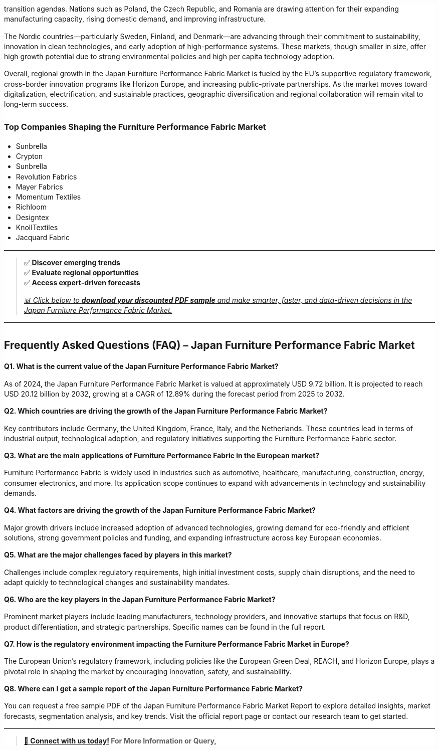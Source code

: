 transition agendas. Nations such as Poland, the Czech Republic, and Romania are drawing attention for their expanding manufacturing capacity, rising domestic demand, and improving infrastructure.</p><p>The Nordic countries&mdash;particularly Sweden, Finland, and Denmark&mdash;are advancing through their commitment to sustainability, innovation in clean technologies, and early adoption of high-performance systems. These markets, though smaller in size, offer high growth potential due to strong environmental policies and high per capita technology adoption.</p><p>Overall, regional growth in the Japan Furniture Performance Fabric Market is fueled by the EU&rsquo;s supportive regulatory framework, cross-border innovation programs like Horizon Europe, and increasing public-private partnerships. As the market moves toward digitalization, electrification, and sustainable practices, geographic diversification and regional collaboration will remain vital to long-term success.</p><p><h3>Top Companies Shaping the Furniture Performance Fabric Market </h3><ul><li>Sunbrella</li><li> Crypton</li><li> Sunbrella</li><li> Revolution Fabrics</li><li> Mayer Fabrics</li><li> Momentum Textiles</li><li> Richloom</li><li> Designtex</li><li> KnollTextiles</li><li> Jacquard Fabric</li></ul></p><hr /><blockquote><p><a href="https://www.marketresearchintellect.com/ask-for-discount/?rid=464118&amp;amp;utm_source=Github-JP&amp;amp;utm_medium=828">✅ <strong data-start="617" data-end="645">Discover emerging trends</strong></a><br data-start="645" data-end="648" /><a href="https://www.marketresearchintellect.com/ask-for-discount/?rid=464118&amp;amp;utm_source=Github-JP&amp;amp;utm_medium=828"> ✅ <strong data-start="650" data-end="685">Evaluate regional opportunities</strong></a><br data-start="685" data-end="688" /><a href="https://www.marketresearchintellect.com/ask-for-discount/?rid=464118&amp;amp;utm_source=Github-JP&amp;amp;utm_medium=828"> ✅ <strong data-start="690" data-end="724">Access expert-driven forecasts</strong></a></p><p class="" data-start="728" data-end="864"><em><a href="https://www.marketresearchintellect.com/ask-for-discount/?rid=464118&amp;amp;utm_source=Github-JP&amp;amp;utm_medium=828">📊 Click below to <strong data-start="746" data-end="785">download your discounted PDF sample</strong> and make smarter, faster, and data-driven decisions in the Japan Furniture Performance Fabric Market.</a></em></p></blockquote><hr /><h2>Frequently Asked Questions (FAQ) &ndash; Japan Furniture Performance Fabric Market</h2><p><strong>Q1. What is the current value of the Japan Furniture Performance Fabric Market?</strong></p><p>As of 2024, the Japan Furniture Performance Fabric Market is valued at approximately USD 9.72 billion. It is projected to reach USD 20.12 billion by 2032, growing at a CAGR of 12.89% during the forecast period from 2025 to 2032.</p><p><strong>Q2. Which countries are driving the growth of the Japan Furniture Performance Fabric Market?</strong></p><p>Key contributors include Germany, the United Kingdom, France, Italy, and the Netherlands. These countries lead in terms of industrial output, technological adoption, and regulatory initiatives supporting the Furniture Performance Fabric sector.</p><p><strong>Q3. What are the main applications of Furniture Performance Fabric in the European market?</strong></p><p>Furniture Performance Fabric is widely used in industries such as automotive, healthcare, manufacturing, construction, energy, consumer electronics, and more. Its application scope continues to expand with advancements in technology and sustainability demands.</p><p><strong>Q4. What factors are driving the growth of the Japan Furniture Performance Fabric Market?</strong></p><p>Major growth drivers include increased adoption of advanced technologies, growing demand for eco-friendly and efficient solutions, strong government policies and funding, and expanding infrastructure across key European economies.</p><p><strong>Q5. What are the major challenges faced by players in this market?</strong></p><p>Challenges include complex regulatory requirements, high initial investment costs, supply chain disruptions, and the need to adapt quickly to technological changes and sustainability mandates.</p><p><strong>Q6. Who are the key players in the Japan Furniture Performance Fabric Market?</strong></p><p>Prominent market players include leading manufacturers, technology providers, and innovative startups that focus on R&amp;D, product differentiation, and strategic partnerships. Specific names can be found in the full report.</p><p><strong>Q7. How is the regulatory environment impacting the Furniture Performance Fabric Market in Europe?</strong></p><p>The European Union&rsquo;s regulatory framework, including policies like the European Green Deal, REACH, and Horizon Europe, plays a pivotal role in shaping the market by encouraging innovation, safety, and sustainability.</p><p><strong>Q8. Where can I get a sample report of the Japan Furniture Performance Fabric Market?</strong></p><p>You can request a free sample PDF of the Japan Furniture Performance Fabric Market Report to explore detailed insights, market forecasts, segmentation analysis, and key trends. Visit the official report page or contact our research team to get started.</p><hr /><blockquote><p><span class="font-[700]"><strong><a href="https://www.marketresearchintellect.com/product/global-furniture-performance-fabric-market-size-and-forecast/?utm_source=Linkedin&utm_medium=828">📩 Connect with us today!</a> For More Information or Query,